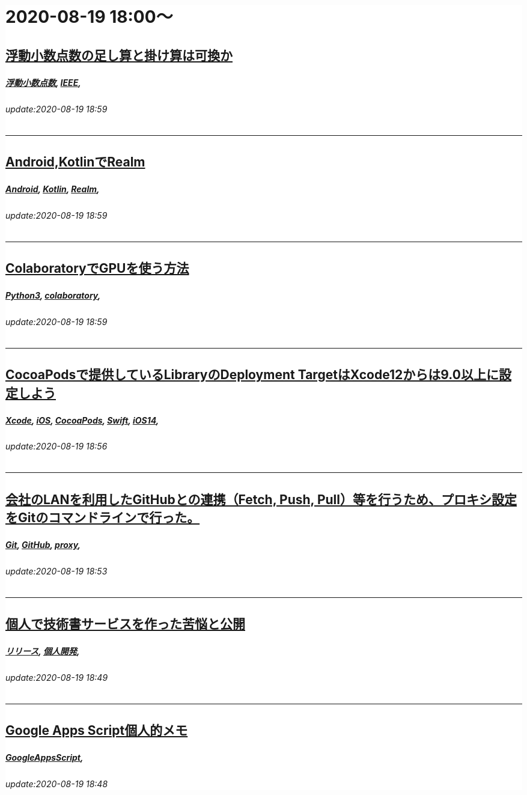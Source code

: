 


# 2020-08-19 18:00～
## [浮動小数点数の足し算と掛け算は可換か](https://qiita.com/mod_poppo/items/46d2d3c8eef1d8de1534)
##### [浮動小数点数](https://qiita.com/tags/浮動小数点数), [IEEE](https://qiita.com/tags/IEEE), 
###### update:2020-08-19 18:59
---
## [Android,KotlinでRealm](https://qiita.com/nozaki-sankosc/items/35516da505ca4f0655ec)
##### [Android](https://qiita.com/tags/Android), [Kotlin](https://qiita.com/tags/Kotlin), [Realm](https://qiita.com/tags/Realm), 
###### update:2020-08-19 18:59
---
## [ColaboratoryでGPUを使う方法](https://qiita.com/rdongjian0079/items/82470d361851208ce711)
##### [Python3](https://qiita.com/tags/Python3), [colaboratory](https://qiita.com/tags/colaboratory), 
###### update:2020-08-19 18:59
---
## [CocoaPodsで提供しているLibraryのDeployment TargetはXcode12からは9.0以上に設定しよう](https://qiita.com/freddi_/items/747094fc288400ef6a9d)
##### [Xcode](https://qiita.com/tags/Xcode), [iOS](https://qiita.com/tags/iOS), [CocoaPods](https://qiita.com/tags/CocoaPods), [Swift](https://qiita.com/tags/Swift), [iOS14](https://qiita.com/tags/iOS14), 
###### update:2020-08-19 18:56
---
## [会社のLANを利用したGitHubとの連携（Fetch, Push, Pull）等を行うため、プロキシ設定をGitのコマンドラインで行った。](https://qiita.com/spira-unplugged/items/8b9e54140b69ebd2bd94)
##### [Git](https://qiita.com/tags/Git), [GitHub](https://qiita.com/tags/GitHub), [proxy](https://qiita.com/tags/proxy), 
###### update:2020-08-19 18:53
---
## [個人で技術書サービスを作った苦悩と公開](https://qiita.com/koma2hiroki/items/487c4e48909558a0623c)
##### [リリース](https://qiita.com/tags/リリース), [個人開発](https://qiita.com/tags/個人開発), 
###### update:2020-08-19 18:49
---
## [Google Apps Script個人的メモ](https://qiita.com/kahorno/items/8e37bdb4b865ca1fffa3)
##### [GoogleAppsScript](https://qiita.com/tags/GoogleAppsScript), 
###### update:2020-08-19 18:48